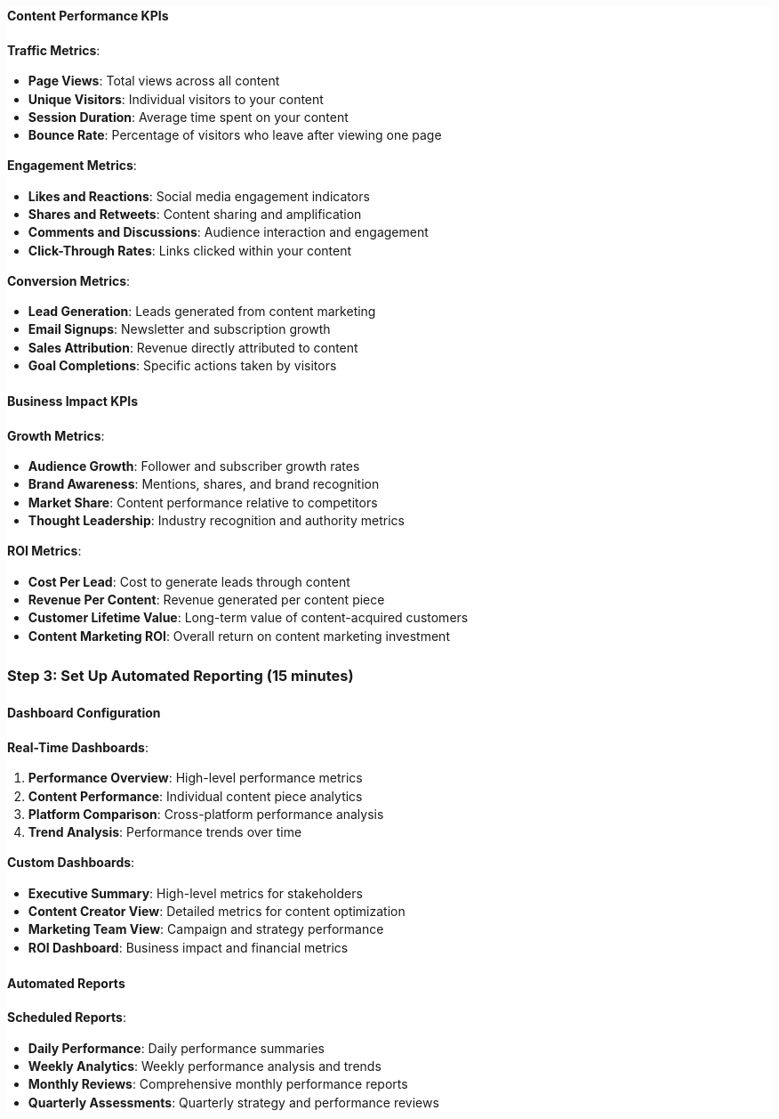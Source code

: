 #### Content Performance KPIs
**Traffic Metrics**:
- **Page Views**: Total views across all content
- **Unique Visitors**: Individual visitors to your content
- **Session Duration**: Average time spent on your content
- **Bounce Rate**: Percentage of visitors who leave after viewing one page

**Engagement Metrics**:
- **Likes and Reactions**: Social media engagement indicators
- **Shares and Retweets**: Content sharing and amplification
- **Comments and Discussions**: Audience interaction and engagement
- **Click-Through Rates**: Links clicked within your content

**Conversion Metrics**:
- **Lead Generation**: Leads generated from content marketing
- **Email Signups**: Newsletter and subscription growth
- **Sales Attribution**: Revenue directly attributed to content
- **Goal Completions**: Specific actions taken by visitors

#### Business Impact KPIs
**Growth Metrics**:
- **Audience Growth**: Follower and subscriber growth rates
- **Brand Awareness**: Mentions, shares, and brand recognition
- **Market Share**: Content performance relative to competitors
- **Thought Leadership**: Industry recognition and authority metrics

**ROI Metrics**:
- **Cost Per Lead**: Cost to generate leads through content
- **Revenue Per Content**: Revenue generated per content piece
- **Customer Lifetime Value**: Long-term value of content-acquired customers
- **Content Marketing ROI**: Overall return on content marketing investment

### Step 3: Set Up Automated Reporting (15 minutes)

#### Dashboard Configuration
**Real-Time Dashboards**:
1. **Performance Overview**: High-level performance metrics
2. **Content Performance**: Individual content piece analytics
3. **Platform Comparison**: Cross-platform performance analysis
4. **Trend Analysis**: Performance trends over time

**Custom Dashboards**:
- **Executive Summary**: High-level metrics for stakeholders
- **Content Creator View**: Detailed metrics for content optimization
- **Marketing Team View**: Campaign and strategy performance
- **ROI Dashboard**: Business impact and financial metrics

#### Automated Reports
**Scheduled Reports**:
- **Daily Performance**: Daily performance summaries
- **Weekly Analytics**: Weekly performance analysis and trends
- **Monthly Reviews**: Comprehensive monthly performance reports
- **Quarterly Assessments**: Quarterly strategy and performance reviews
